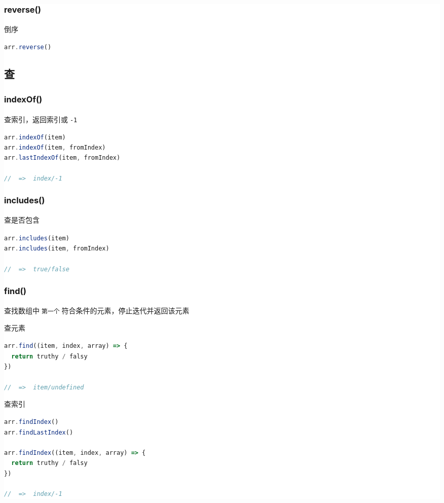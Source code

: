### reverse()

倒序

```js
arr.reverse()
```

## 查

### indexOf()

查索引，返回索引或 `-1`

```js
arr.indexOf(item)
arr.indexOf(item, fromIndex)
arr.lastIndexOf(item, fromIndex)

//	=>	index/-1
```

### includes()

查是否包含

```js
arr.includes(item)
arr.includes(item, fromIndex)

//	=>	true/false
```

### find()

查找数组中 `第一个` 符合条件的元素，停止迭代并返回该元素

查元素

```js
arr.find((item, index, array) => {
  return truthy / falsy
})

//	=>	item/undefined
```

查索引

```js
arr.findIndex()
arr.findLastIndex()

arr.findIndex((item, index, array) => {
  return truthy / falsy
})

//	=>	index/-1
```
